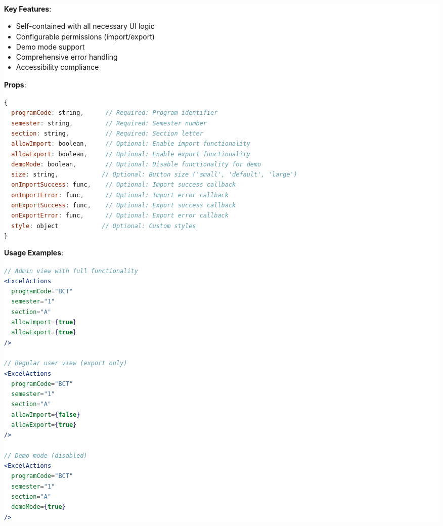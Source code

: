 **Key Features**:
- Self-contained with all necessary UI logic
- Configurable permissions (import/export)
- Demo mode support
- Comprehensive error handling
- Accessibility compliance

**Props**:
```javascript
{
  programCode: string,      // Required: Program identifier
  semester: string,         // Required: Semester number
  section: string,          // Required: Section letter
  allowImport: boolean,     // Optional: Enable import functionality
  allowExport: boolean,     // Optional: Enable export functionality
  demoMode: boolean,        // Optional: Disable functionality for demo
  size: string,            // Optional: Button size ('small', 'default', 'large')
  onImportSuccess: func,    // Optional: Import success callback
  onImportError: func,      // Optional: Import error callback
  onExportSuccess: func,    // Optional: Export success callback
  onExportError: func,      // Optional: Export error callback
  style: object            // Optional: Custom styles
}
```

**Usage Examples**:
```jsx
// Admin view with full functionality
<ExcelActions
  programCode="BCT"
  semester="1"
  section="A"
  allowImport={true}
  allowExport={true}
/>

// Regular user view (export only)
<ExcelActions
  programCode="BCT"
  semester="1"
  section="A"
  allowImport={false}
  allowExport={true}
/>

// Demo mode (disabled)
<ExcelActions
  programCode="BCT"
  semester="1"
  section="A"
  demoMode={true}
/>
```
